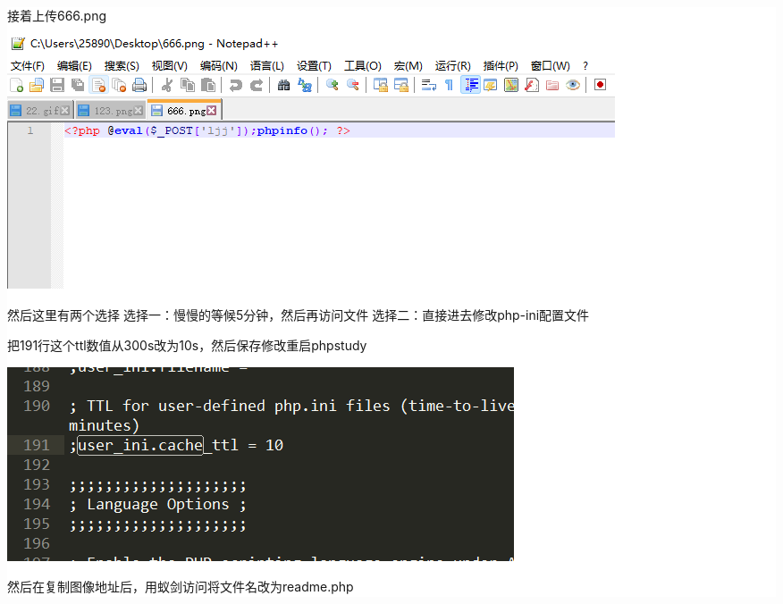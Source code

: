 接着上传666.png

![image-20221215113222303](assets/image-20221215113222303.png)

然后这里有两个选择
选择一：慢慢的等候5分钟，然后再访问文件
选择二：直接进去修改php-ini配置文件

把191行这个ttl数值从300s改为10s，然后保存修改重启phpstudy

![image-20221215112939356](assets/image-20221215112939356.png)

然后在复制图像地址后，用蚁剑访问将文件名改为readme.php
